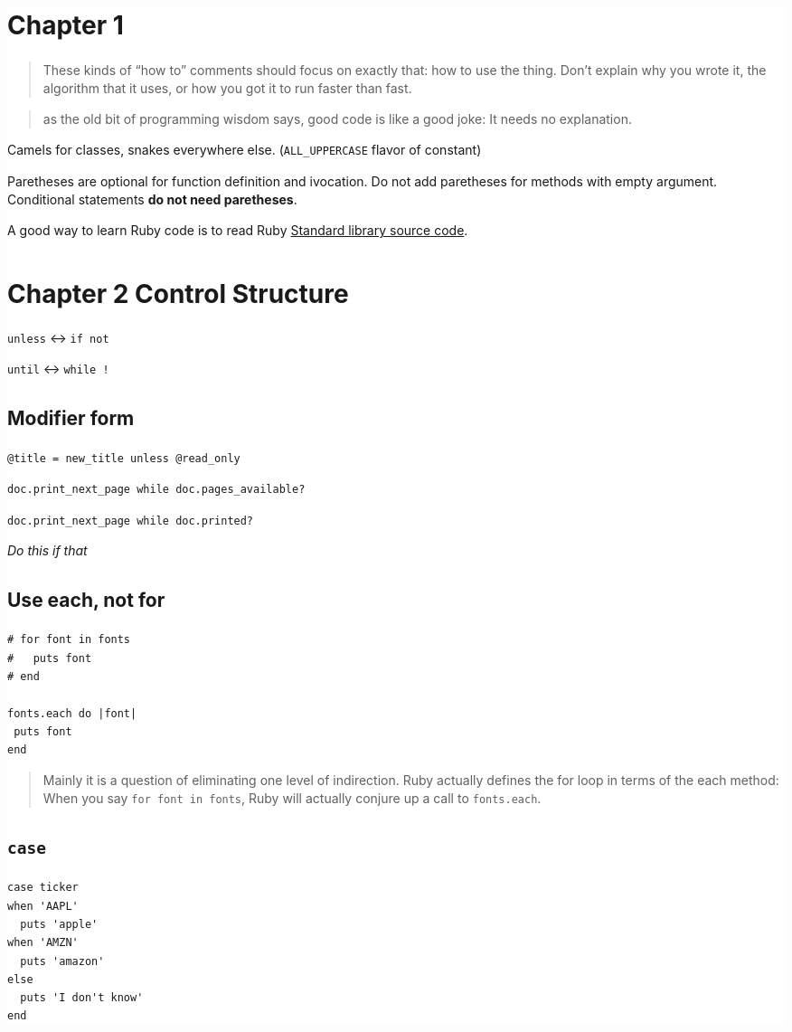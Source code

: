 # Chapter 1

> These kinds of “how to” comments should focus on exactly that: how to use the thing. Don’t explain why you wrote it, the algorithm that it uses, or how you got it to run faster than fast. 

> as the old bit of programming wisdom says, good code is like a good joke: It needs no explanation.

Camels for classes, snakes everywhere else. (`ALL_UPPERCASE` flavor of constant)

Paretheses are optional for function definition and ivocation. Do not add paretheses for methods with empty argument. Conditional statements **do not need paretheses**.

A good way to learn Ruby code is to read Ruby [Standard library source code](https://github.com/ruby/ruby/tree/master/lib).


# Chapter 2 Control Structure

`unless` <-> `if not`

`until` <-> `while !`

## Modifier form
 `@title = new_title unless @read_only`
 
 `doc.print_next_page while doc.pages_available?`
 
 `doc.print_next_page while doc.printed?`
 
 _Do this if that_
 
 
 ## Use each, not for
 ```
# for font in fonts
#   puts font
# end
 
 fonts.each do |font|
  puts font
 end
 ```
 
 > Mainly it is a question of eliminating one level of indirection. Ruby actually defines the for loop in terms of the each method: When you say `for font in fonts`, Ruby will actually conjure up a call to `fonts.each`. 
 
 
## `case`
```
case ticker
when 'AAPL'
  puts 'apple'
when 'AMZN'
  puts 'amazon'
else
  puts 'I don't know'
end
```
